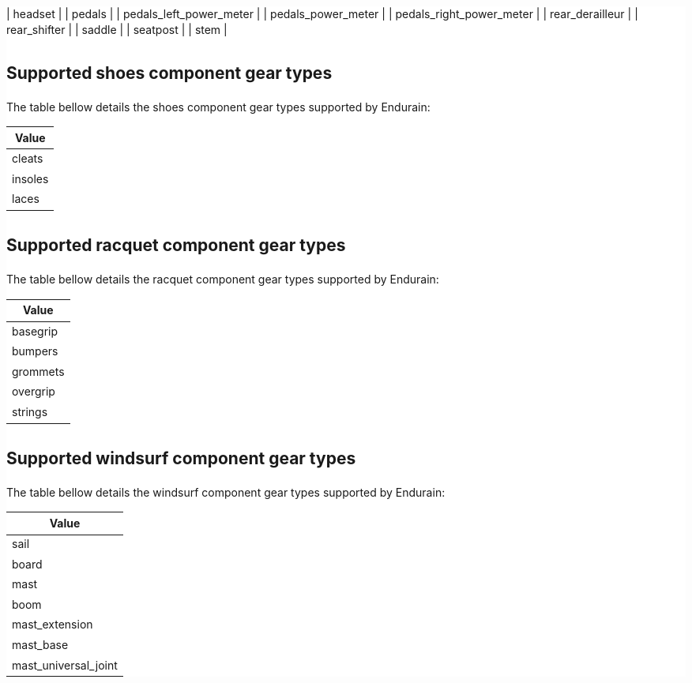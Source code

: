 | headset                     |
| pedals                      |
| pedals_left_power_meter     |
| pedals_power_meter          |
| pedals_right_power_meter    |
| rear_derailleur             |
| rear_shifter                |
| saddle                      |
| seatpost                    |
| stem                        |


## Supported shoes component gear types
The table bellow details the shoes component gear types supported by Endurain:

| Value                       |
|-----------------------------|
| cleats                      |
| insoles                     |
| laces                       |


## Supported racquet component gear types
The table bellow details the racquet component gear types supported by Endurain:

| Value                       |
|-----------------------------|
| basegrip                    |
| bumpers                     |
| grommets                    |
| overgrip                    |
| strings                     |


## Supported windsurf component gear types
The table bellow details the windsurf component gear types supported by Endurain:

| Value                       |
|-----------------------------|
| sail                        |
| board                       |
| mast                        |
| boom                        |
| mast_extension              |
| mast_base                   |
| mast_universal_joint        |